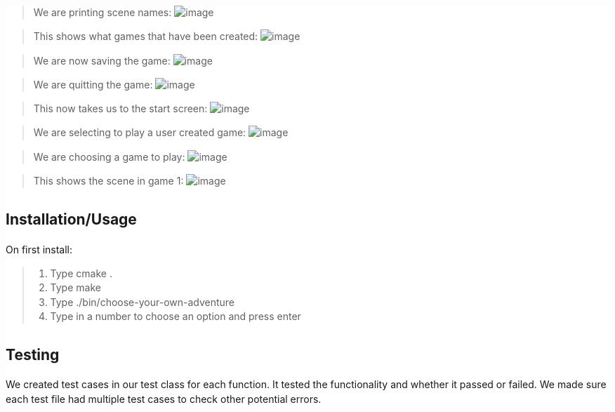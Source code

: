 >We are printing scene names:
><img width="200" alt="image" src="https://github.com/user-attachments/assets/1b8f8727-607e-4818-8200-ff90f54d4472">

>This shows what games that have been created:
><img width="200" alt="image" src="https://github.com/user-attachments/assets/48fc3a9e-13e5-48f4-b558-f9870230587f">

>We are now saving the game:
><img width="200" alt="image" src="https://github.com/user-attachments/assets/d17df6eb-066d-4cd3-a802-b858b17d2574">

>We are quitting the game:
><img width="200" alt="image" src="https://github.com/user-attachments/assets/248f71e7-ded7-47b8-9f35-3c52a172712c">

>This now takes us to the start screen:
><img width="200" alt="image" src="https://github.com/user-attachments/assets/84455e3b-36f5-4d73-bdf0-ca8b9916ad3a">

>We are selecting to play a user created game:
><img width="200" alt="image" src="https://github.com/user-attachments/assets/83d00fab-08dd-47ad-a50d-65d6e405e0e9">

>We are choosing a game to play:
><img width="200" alt="image" src="https://github.com/user-attachments/assets/f7c1eb1b-81df-4d54-860b-344b9005fa71">

>This shows the scene in game 1:
><img width="200" alt="image" src="https://github.com/user-attachments/assets/1b74ac30-9112-4a70-bf13-b78df7b72918">

 ## Installation/Usage
On first install:
> 1. Type cmake .
> 2. Type make
> 3. Type ./bin/choose-your-own-adventure
> 4. Type in a number to choose an option and press enter
 ## Testing
 We created test cases in our test class for each function. It tested the functionality and whether it passed or failed. We made sure each test file had multiple test cases to check other potential errors.
 
